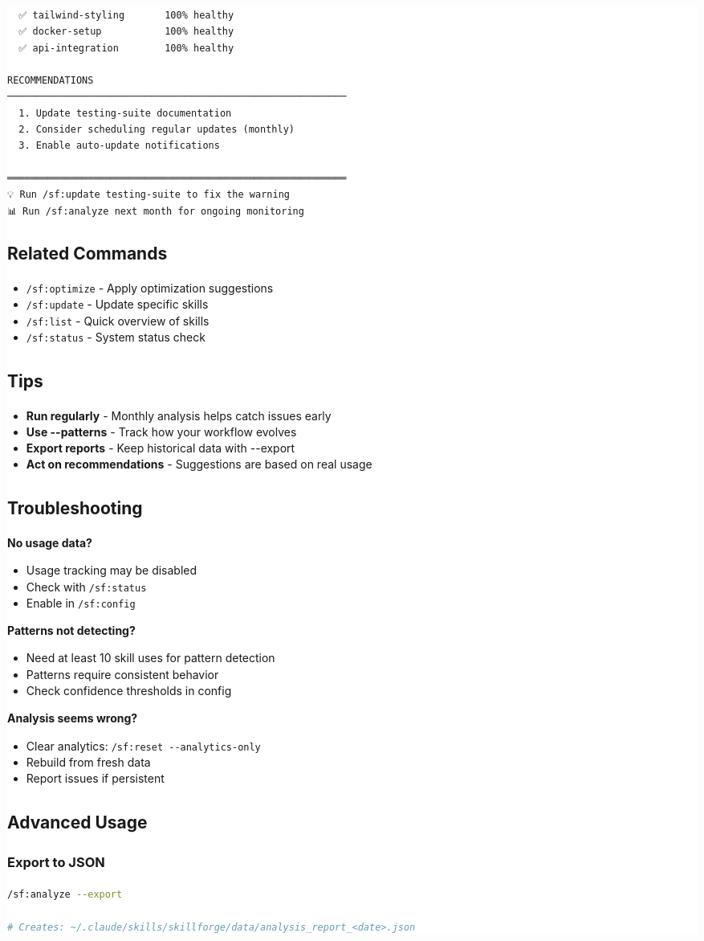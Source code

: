 ```
  ✅ tailwind-styling       100% healthy
  ✅ docker-setup           100% healthy
  ✅ api-integration        100% healthy

RECOMMENDATIONS
───────────────────────────────────────────────────────────
  1. Update testing-suite documentation
  2. Consider scheduling regular updates (monthly)
  3. Enable auto-update notifications

═══════════════════════════════════════════════════════════
💡 Run /sf:update testing-suite to fix the warning
📊 Run /sf:analyze next month for ongoing monitoring
```

## Related Commands
- `/sf:optimize` - Apply optimization suggestions
- `/sf:update` - Update specific skills
- `/sf:list` - Quick overview of skills
- `/sf:status` - System status check

## Tips

- **Run regularly** - Monthly analysis helps catch issues early
- **Use --patterns** - Track how your workflow evolves
- **Export reports** - Keep historical data with --export
- **Act on recommendations** - Suggestions are based on real usage

## Troubleshooting

**No usage data?**
- Usage tracking may be disabled
- Check with `/sf:status`
- Enable in `/sf:config`

**Patterns not detecting?**
- Need at least 10 skill uses for pattern detection
- Patterns require consistent behavior
- Check confidence thresholds in config

**Analysis seems wrong?**
- Clear analytics: `/sf:reset --analytics-only`
- Rebuild from fresh data
- Report issues if persistent

## Advanced Usage

### Export to JSON

```bash
/sf:analyze --export

# Creates: ~/.claude/skills/skillforge/data/analysis_report_<date>.json
```
